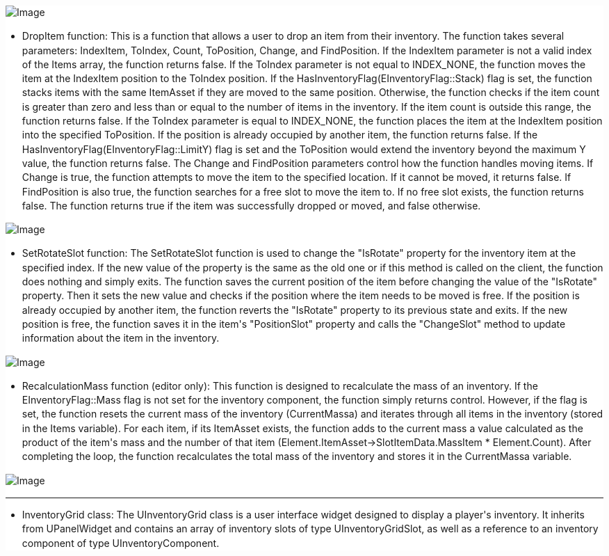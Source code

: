 ![Image](https://github.com/Viktor1998new/Ue-Plugin-SystemInventory/blob/Experiment/Images/15.jpg)

* DropItem function: 
This is a function that allows a user to drop an item from their inventory. The function takes several parameters: IndexItem, ToIndex, Count, ToPosition, Change, and FindPosition.
If the IndexItem parameter is not a valid index of the Items array, the function returns false. If the ToIndex parameter is not equal to INDEX_NONE, the function moves the item at the IndexItem position to the ToIndex position. If the HasInventoryFlag(EInventoryFlag::Stack) flag is set, the function stacks items with the same ItemAsset if they are moved to the same position. Otherwise, the function checks if the item count is greater than zero and less than or equal to the number of items in the inventory. If the item count is outside this range, the function returns false.
If the ToIndex parameter is equal to INDEX_NONE, the function places the item at the IndexItem position into the specified ToPosition. If the position is already occupied by another item, the function returns false. If the HasInventoryFlag(EInventoryFlag::LimitY) flag is set and the ToPosition would extend the inventory beyond the maximum Y value, the function returns false.
The Change and FindPosition parameters control how the function handles moving items. If Change is true, the function attempts to move the item to the specified location. If it cannot be moved, it returns false. If FindPosition is also true, the function searches for a free slot to move the item to. If no free slot exists, the function returns false.
The function returns true if the item was successfully dropped or moved, and false otherwise.

![Image](https://github.com/Viktor1998new/Ue-Plugin-SystemInventory/blob/Experiment/Images/16.jpg)

* SetRotateSlot function: 
The SetRotateSlot function is used to change the "IsRotate" property for the inventory item at the specified index. If the new value of the property is the same as the old one or if this method is called on the client, the function does nothing and simply exits.
The function saves the current position of the item before changing the value of the "IsRotate" property. Then it sets the new value and checks if the position where the item needs to be moved is free. If the position is already occupied by another item, the function reverts the "IsRotate" property to its previous state and exits.
If the new position is free, the function saves it in the item's "PositionSlot" property and calls the "ChangeSlot" method to update information about the item in the inventory.

![Image](https://github.com/Viktor1998new/Ue-Plugin-SystemInventory/blob/Experiment/Images/17.jpg)

* RecalculationMass function (editor only): 
This function is designed to recalculate the mass of an inventory. If the EInventoryFlag::Mass flag is not set for the inventory component, the function simply returns control. However, if the flag is set, the function resets the current mass of the inventory (CurrentMassa) and iterates through all items in the inventory (stored in the Items variable). For each item, if its ItemAsset exists, the function adds to the current mass a value calculated as the product of the item's mass and the number of that item (Element.ItemAsset->SlotItemData.MassItem * Element.Count). After completing the loop, the function recalculates the total mass of the inventory and stores it in the CurrentMassa variable.

![Image](https://github.com/Viktor1998new/Ue-Plugin-SystemInventory/blob/Experiment/Images/18.jpg)

********************
* InventoryGrid class: 
The UInventoryGrid class is a user interface widget designed to display a player's inventory. It inherits from UPanelWidget and contains an array of inventory slots of type UInventoryGridSlot, as well as a reference to an inventory component of type UInventoryComponent.
